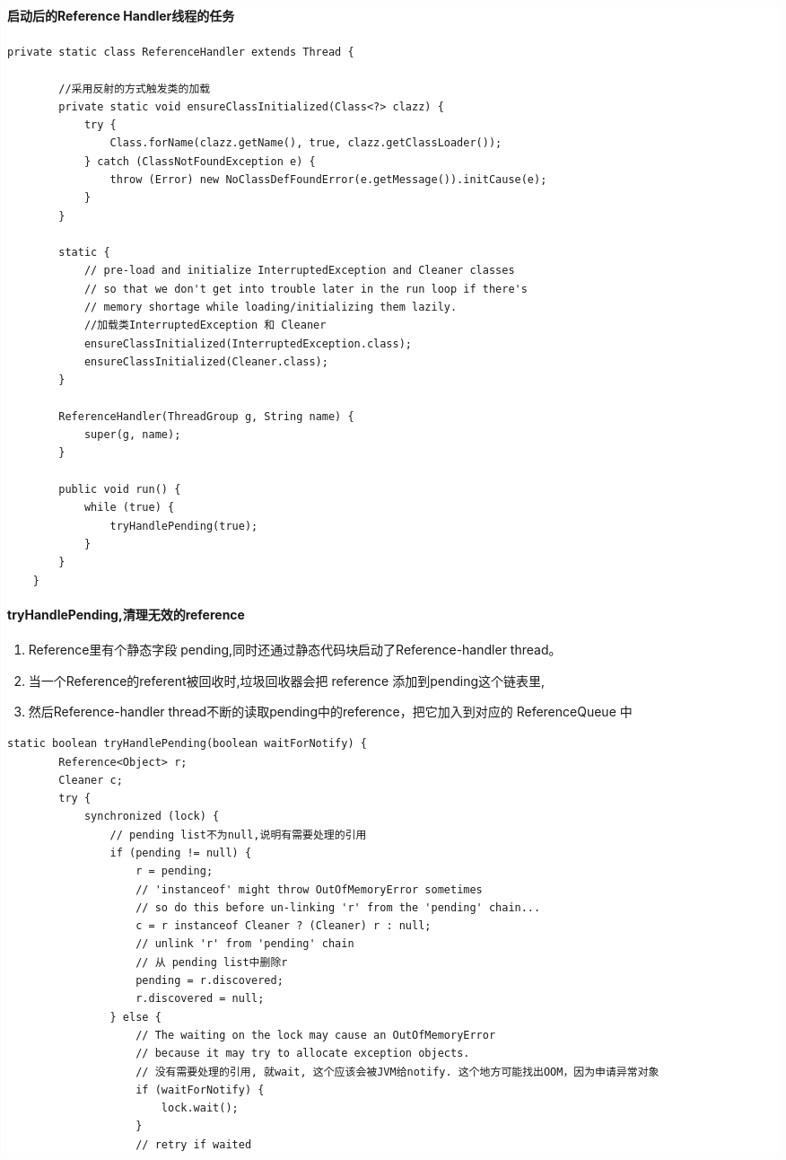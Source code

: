 #### 启动后的Reference Handler线程的任务

```
private static class ReferenceHandler extends Thread {

        //采用反射的方式触发类的加载
        private static void ensureClassInitialized(Class<?> clazz) {
            try {
                Class.forName(clazz.getName(), true, clazz.getClassLoader());
            } catch (ClassNotFoundException e) {
                throw (Error) new NoClassDefFoundError(e.getMessage()).initCause(e);
            }
        }

        static {
            // pre-load and initialize InterruptedException and Cleaner classes
            // so that we don't get into trouble later in the run loop if there's
            // memory shortage while loading/initializing them lazily.
            //加载类InterruptedException 和 Cleaner
            ensureClassInitialized(InterruptedException.class);
            ensureClassInitialized(Cleaner.class);
        }

        ReferenceHandler(ThreadGroup g, String name) {
            super(g, name);
        }

        public void run() {
            while (true) {
                tryHandlePending(true);
            }
        }
    }
```
#### tryHandlePending,清理无效的reference

1. Reference里有个静态字段 pending,同时还通过静态代码块启动了Reference-handler thread。

2. 当一个Reference的referent被回收时,垃圾回收器会把 reference 添加到pending这个链表里,

3. 然后Reference-handler thread不断的读取pending中的reference，把它加入到对应的 ReferenceQueue 中

```
static boolean tryHandlePending(boolean waitForNotify) {
        Reference<Object> r;
        Cleaner c;
        try {
            synchronized (lock) {
                // pending list不为null,说明有需要处理的引用
                if (pending != null) {
                    r = pending;
                    // 'instanceof' might throw OutOfMemoryError sometimes
                    // so do this before un-linking 'r' from the 'pending' chain...
                    c = r instanceof Cleaner ? (Cleaner) r : null;
                    // unlink 'r' from 'pending' chain
                    // 从 pending list中删除r
                    pending = r.discovered;
                    r.discovered = null;
                } else {
                    // The waiting on the lock may cause an OutOfMemoryError
                    // because it may try to allocate exception objects.
                    // 没有需要处理的引用, 就wait, 这个应该会被JVM给notify. 这个地方可能找出OOM，因为申请异常对象
                    if (waitForNotify) {
                        lock.wait();
                    }
                    // retry if waited
```